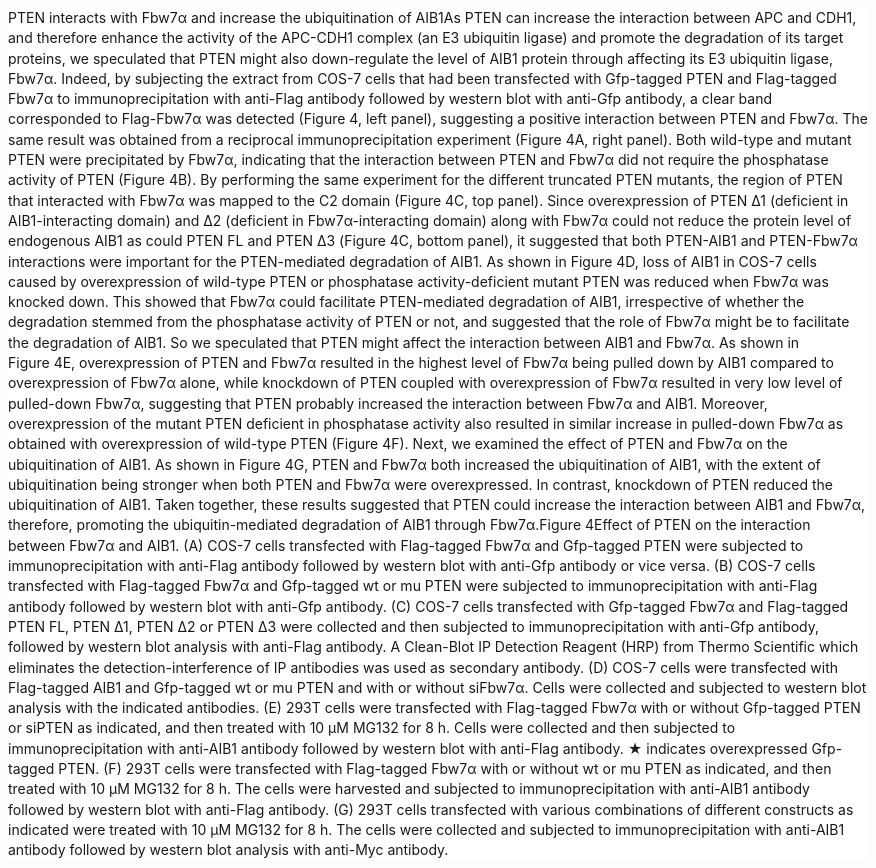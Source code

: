 PTEN interacts with Fbw7α and increase the ubiquitination of AIB1As PTEN can increase the interaction between APC and CDH1, and therefore enhance the activity of the APC-CDH1 complex (an E3 ubiquitin ligase) and promote the degradation of its target proteins, we speculated that PTEN might also down-regulate the level of AIB1 protein through affecting its E3 ubiquitin ligase, Fbw7α. Indeed, by subjecting the extract from COS-7 cells that had been transfected with Gfp-tagged PTEN and Flag-tagged Fbw7α to immunoprecipitation with anti-Flag antibody followed by western blot with anti-Gfp antibody, a clear band corresponded to Flag-Fbw7α was detected (Figure 4, left panel), suggesting a positive interaction between PTEN and Fbw7α. The same result was obtained from a reciprocal immunoprecipitation experiment (Figure 4A, right panel). Both wild-type and mutant PTEN were precipitated by Fbw7α, indicating that the interaction between PTEN and Fbw7α did not require the phosphatase activity of PTEN (Figure 4B). By performing the same experiment for the different truncated PTEN mutants, the region of PTEN that interacted with Fbw7α was mapped to the C2 domain (Figure 4C, top panel). Since overexpression of PTEN Δ1 (deficient in AIB1-interacting domain) and Δ2 (deficient in Fbw7α-interacting domain) along with Fbw7α could not reduce the protein level of endogenous AIB1 as could PTEN FL and PTEN Δ3 (Figure 4C, bottom panel), it suggested that both PTEN-AIB1 and PTEN-Fbw7α interactions were important for the PTEN-mediated degradation of AIB1. As shown in Figure 4D, loss of AIB1 in COS-7 cells caused by overexpression of wild-type PTEN or phosphatase activity-deficient mutant PTEN was reduced when Fbw7α was knocked down. This showed that Fbw7α could facilitate PTEN-mediated degradation of AIB1, irrespective of whether the degradation stemmed from the phosphatase activity of PTEN or not, and suggested that the role of Fbw7α might be to facilitate the degradation of AIB1. So we speculated that PTEN might affect the interaction between AIB1 and Fbw7α. As shown in Figure 4E, overexpression of PTEN and Fbw7α resulted in the highest level of Fbw7α being pulled down by AIB1 compared to overexpression of Fbw7α alone, while knockdown of PTEN coupled with overexpression of Fbw7α resulted in very low level of pulled-down Fbw7α, suggesting that PTEN probably increased the interaction between Fbw7α and AIB1. Moreover, overexpression of the mutant PTEN deficient in phosphatase activity also resulted in similar increase in pulled-down Fbw7α as obtained with overexpression of wild-type PTEN (Figure 4F). Next, we examined the effect of PTEN and Fbw7α on the ubiquitination of AIB1. As shown in Figure 4G, PTEN and Fbw7α both increased the ubiquitination of AIB1, with the extent of ubiquitination being stronger when both PTEN and Fbw7α were overexpressed. In contrast, knockdown of PTEN reduced the ubiquitination of AIB1. Taken together, these results suggested that PTEN could increase the interaction between AIB1 and Fbw7α, therefore, promoting the ubiquitin-mediated degradation of AIB1 through Fbw7α.Figure 4Effect of PTEN on the interaction between Fbw7α and AIB1. (A) COS-7 cells transfected with Flag-tagged Fbw7α and Gfp-tagged PTEN were subjected to immunoprecipitation with anti-Flag antibody followed by western blot with anti-Gfp antibody or vice versa. (B) COS-7 cells transfected with Flag-tagged Fbw7α and Gfp-tagged wt or mu PTEN were subjected to immunoprecipitation with anti-Flag antibody followed by western blot with anti-Gfp antibody. (C) COS-7 cells transfected with Gfp-tagged Fbw7α and Flag-tagged PTEN FL, PTEN Δ1, PTEN Δ2 or PTEN Δ3 were collected and then subjected to immunoprecipitation with anti-Gfp antibody, followed by western blot analysis with anti-Flag antibody. A Clean-Blot IP Detection Reagent (HRP) from Thermo Scientific which eliminates the detection-interference of IP antibodies was used as secondary antibody. (D) COS-7 cells were transfected with Flag-tagged AIB1 and Gfp-tagged wt or mu PTEN and with or without siFbw7α. Cells were collected and subjected to western blot analysis with the indicated antibodies. (E) 293T cells were transfected with Flag-tagged Fbw7α with or without Gfp-tagged PTEN or siPTEN as indicated, and then treated with 10 μM MG132 for 8 h. Cells were collected and then subjected to immunoprecipitation with anti-AIB1 antibody followed by western blot with anti-Flag antibody. ★ indicates overexpressed Gfp-tagged PTEN. (F) 293T cells were transfected with Flag-tagged Fbw7α with or without wt or mu PTEN as indicated, and then treated with 10 μM MG132 for 8 h. The cells were harvested and subjected to immunoprecipitation with anti-AIB1 antibody followed by western blot with anti-Flag antibody. (G) 293T cells transfected with various combinations of different constructs as indicated were treated with 10 μM MG132 for 8 h. The cells were collected and subjected to immunoprecipitation with anti-AIB1 antibody followed by western blot analysis with anti-Myc antibody.
